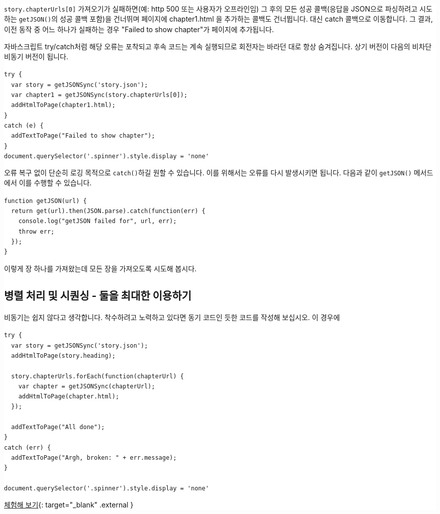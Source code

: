 

`story.chapterUrls[0]` 가져오기가 실패하면(예: http 500 또는 사용자가 오프라인임) 그 후의 모든 성공 콜백(응답을 JSON으로 파싱하려고 시도하는 `getJSON()`의 성공 콜백 포함)을 건너뛰며 페이지에 chapter1.html 을 추가하는 콜백도 건너뜁니다. 대신 catch 콜백으로 이동합니다. 그 결과, 이전 동작 중 어느 하나가 실패하는 경우 "Failed to show chapter"가 페이지에 추가됩니다.

자바스크립트 try/catch처럼 해당 오류는 포착되고 후속 코드는 계속 실행되므로 회전자는 바라던 대로 항상 숨겨집니다. 상기 버전이 다음의 비차단 비동기 버전이 됩니다.

    try {
      var story = getJSONSync('story.json');
      var chapter1 = getJSONSync(story.chapterUrls[0]);
      addHtmlToPage(chapter1.html);
    }
    catch (e) {
      addTextToPage("Failed to show chapter");
    }
    document.querySelector('.spinner').style.display = 'none'


오류 복구 없이 단순히 로깅 목적으로 `catch()`하길 원할 수 있습니다. 이를 위해서는 오류를 다시 발생시키면 됩니다. 다음과 같이 `getJSON()` 메서드에서 이를 수행할 수 있습니다.



    function getJSON(url) {
      return get(url).then(JSON.parse).catch(function(err) {
        console.log("getJSON failed for", url, err);
        throw err;
      });
    }


이렇게 장 하나를 가져왔는데 모든 장을 가져오도록 시도해 봅시다.


## 병렬 처리 및 시퀀싱 - 둘을 최대한 이용하기


비동기는 쉽지 않다고 생각합니다. 착수하려고 노력하고 있다면 동기 코드인 듯한 코드를 작성해 보십시오. 이 경우에

    try {
      var story = getJSONSync('story.json');
      addHtmlToPage(story.heading);

      story.chapterUrls.forEach(function(chapterUrl) {
        var chapter = getJSONSync(chapterUrl);
        addHtmlToPage(chapter.html);
      });

      addTextToPage("All done");
    }
    catch (err) {
      addTextToPage("Argh, broken: " + err.message);
    }

    document.querySelector('.spinner').style.display = 'none'

[체험해 보기](https://googlesamples.github.io/web-fundamentals/fundamentals/getting-started/primers/sync-example.html){: target="_blank" .external }
